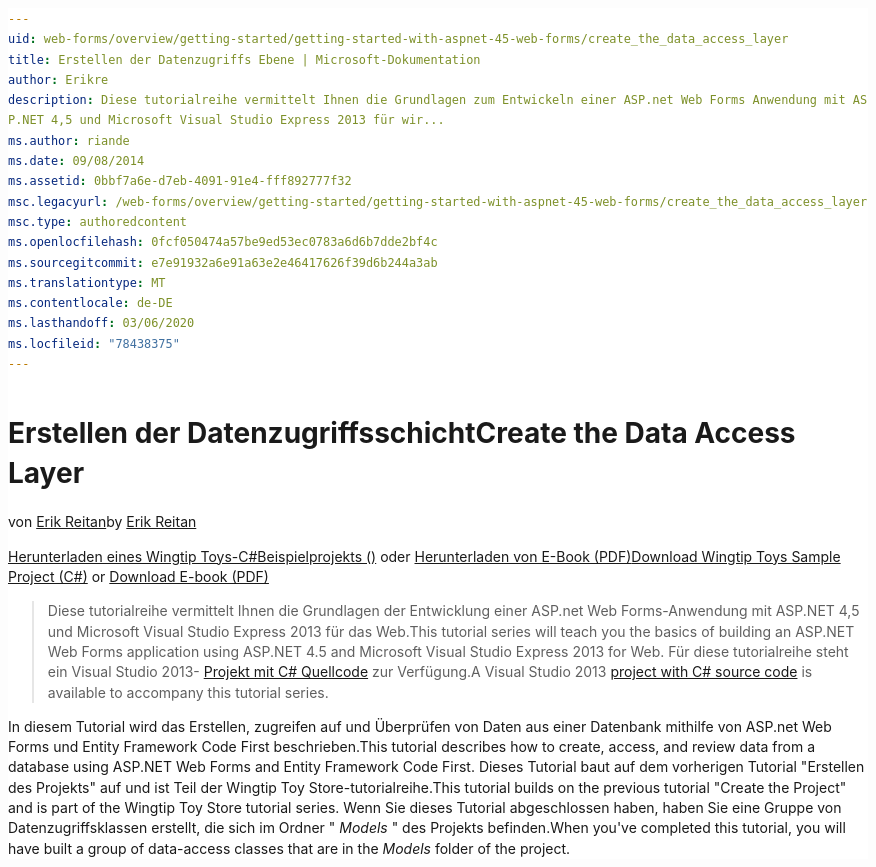 ```yaml
---
uid: web-forms/overview/getting-started/getting-started-with-aspnet-45-web-forms/create_the_data_access_layer
title: Erstellen der Datenzugriffs Ebene | Microsoft-Dokumentation
author: Erikre
description: Diese tutorialreihe vermittelt Ihnen die Grundlagen zum Entwickeln einer ASP.net Web Forms Anwendung mit ASP.NET 4,5 und Microsoft Visual Studio Express 2013 für wir...
ms.author: riande
ms.date: 09/08/2014
ms.assetid: 0bbf7a6e-d7eb-4091-91e4-fff892777f32
msc.legacyurl: /web-forms/overview/getting-started/getting-started-with-aspnet-45-web-forms/create_the_data_access_layer
msc.type: authoredcontent
ms.openlocfilehash: 0fcf050474a57be9ed53ec0783a6d6b7dde2bf4c
ms.sourcegitcommit: e7e91932a6e91a63e2e46417626f39d6b244a3ab
ms.translationtype: MT
ms.contentlocale: de-DE
ms.lasthandoff: 03/06/2020
ms.locfileid: "78438375"
---
```

# <a name="create-the-data-access-layer"></a><span data-ttu-id="43a5f-103">Erstellen der Datenzugriffsschicht</span><span class="sxs-lookup"><span data-stu-id="43a5f-103">Create the Data Access Layer</span></span>

<span data-ttu-id="43a5f-104">von [Erik Reitan](https://github.com/Erikre)</span><span class="sxs-lookup"><span data-stu-id="43a5f-104">by [Erik Reitan](https://github.com/Erikre)</span></span>

<span data-ttu-id="43a5f-105">[Herunterladen eines Wingtip Toys-C#Beispielprojekts ()](https://go.microsoft.com/fwlink/?LinkID=389434&clcid=0x409) oder [Herunterladen von E-Book (PDF)](https://download.microsoft.com/download/0/F/B/0FBFAA46-2BFD-478F-8E56-7BF3C672DF9D/Getting%20Started%20with%20ASP.NET%204.5%20Web%20Forms%20and%20Visual%20Studio%202013.pdf)</span><span class="sxs-lookup"><span data-stu-id="43a5f-105">[Download Wingtip Toys Sample Project (C#)](https://go.microsoft.com/fwlink/?LinkID=389434&clcid=0x409) or [Download E-book (PDF)](https://download.microsoft.com/download/0/F/B/0FBFAA46-2BFD-478F-8E56-7BF3C672DF9D/Getting%20Started%20with%20ASP.NET%204.5%20Web%20Forms%20and%20Visual%20Studio%202013.pdf)</span></span>

> <span data-ttu-id="43a5f-106">Diese tutorialreihe vermittelt Ihnen die Grundlagen der Entwicklung einer ASP.net Web Forms-Anwendung mit ASP.NET 4,5 und Microsoft Visual Studio Express 2013 für das Web.</span><span class="sxs-lookup"><span data-stu-id="43a5f-106">This tutorial series will teach you the basics of building an ASP.NET Web Forms application using ASP.NET 4.5 and Microsoft Visual Studio Express 2013 for Web.</span></span> <span data-ttu-id="43a5f-107">Für diese tutorialreihe steht ein Visual Studio 2013- [Projekt mit C# Quellcode](https://go.microsoft.com/fwlink/?LinkID=389434&clcid=0x409) zur Verfügung.</span><span class="sxs-lookup"><span data-stu-id="43a5f-107">A Visual Studio 2013 [project with C# source code](https://go.microsoft.com/fwlink/?LinkID=389434&clcid=0x409) is available to accompany this tutorial series.</span></span>

<span data-ttu-id="43a5f-108">In diesem Tutorial wird das Erstellen, zugreifen auf und Überprüfen von Daten aus einer Datenbank mithilfe von ASP.net Web Forms und Entity Framework Code First beschrieben.</span><span class="sxs-lookup"><span data-stu-id="43a5f-108">This tutorial describes how to create, access, and review data from a database using ASP.NET Web Forms and Entity Framework Code First.</span></span> <span data-ttu-id="43a5f-109">Dieses Tutorial baut auf dem vorherigen Tutorial "Erstellen des Projekts" auf und ist Teil der Wingtip Toy Store-tutorialreihe.</span><span class="sxs-lookup"><span data-stu-id="43a5f-109">This tutorial builds on the previous tutorial "Create the Project" and is part of the Wingtip Toy Store tutorial series.</span></span> <span data-ttu-id="43a5f-110">Wenn Sie dieses Tutorial abgeschlossen haben, haben Sie eine Gruppe von Datenzugriffsklassen erstellt, die sich im Ordner " *Models* " des Projekts befinden.</span><span class="sxs-lookup"><span data-stu-id="43a5f-110">When you've completed this tutorial, you will have built a group of data-access classes that are in the *Models* folder of the project.</span></span>
